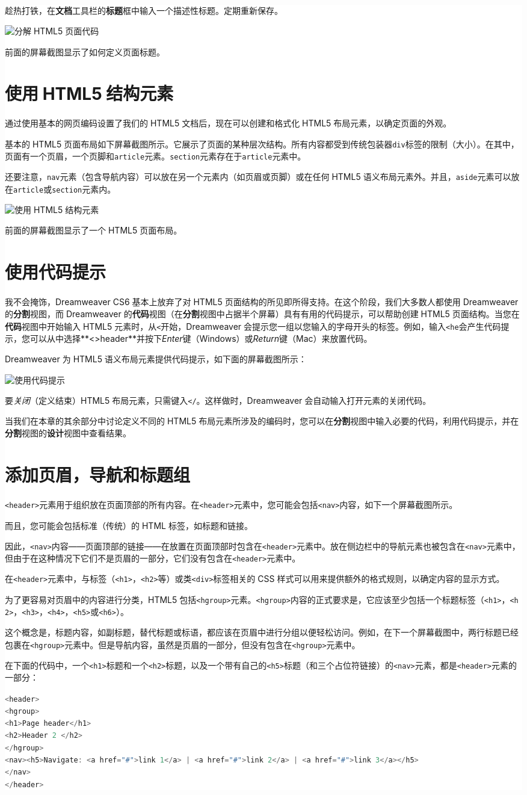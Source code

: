 趁热打铁，在**文档**工具栏的**标题**框中输入一个描述性标题。定期重新保存。

![分解 HTML5 页面代码](https://github.com/OpenDocCN/freelearn-html-css-zh/raw/master/docs/dwcs6-mobi-web-dev-h5c3-jqmobi/img/4742_02_03.jpg)

前面的屏幕截图显示了如何定义页面标题。

# 使用 HTML5 结构元素

通过使用基本的网页编码设置了我们的 HTML5 文档后，现在可以创建和格式化 HTML5 布局元素，以确定页面的外观。

基本的 HTML5 页面布局如下屏幕截图所示。它展示了页面的某种层次结构。所有内容都受到传统包装器`div`标签的限制（大小）。在其中，页面有一个页眉，一个页脚和`article`元素。`section`元素存在于`article`元素中。

还要注意，`nav`元素（包含导航内容）可以放在另一个元素内（如页眉或页脚）或在任何 HTML5 语义布局元素外。并且，`aside`元素可以放在`article`或`section`元素内。

![使用 HTML5 结构元素](https://github.com/OpenDocCN/freelearn-html-css-zh/raw/master/docs/dwcs6-mobi-web-dev-h5c3-jqmobi/img/4742_02_04.jpg)

前面的屏幕截图显示了一个 HTML5 页面布局。

# 使用代码提示

我不会掩饰，Dreamweaver CS6 基本上放弃了对 HTML5 页面结构的所见即所得支持。在这个阶段，我们大多数人都使用 Dreamweaver 的**分割**视图，而 Dreamweaver 的**代码**视图（在**分割**视图中占据半个屏幕）具有有用的代码提示，可以帮助创建 HTML5 页面结构。当您在**代码**视图中开始输入 HTML5 元素时，从`<`开始，Dreamweaver 会提示您一组以您输入的字母开头的标签。例如，输入`<he`会产生代码提示，您可以从中选择**<>header**并按下*Enter*键（Windows）或*Return*键（Mac）来放置代码。

Dreamweaver 为 HTML5 语义布局元素提供代码提示，如下面的屏幕截图所示：

![使用代码提示](https://github.com/OpenDocCN/freelearn-html-css-zh/raw/master/docs/dwcs6-mobi-web-dev-h5c3-jqmobi/img/4742_02_05.jpg)

要*关闭*（定义结束）HTML5 布局元素，只需键入`</`。这样做时，Dreamweaver 会自动输入打开元素的关闭代码。

当我们在本章的其余部分中讨论定义不同的 HTML5 布局元素所涉及的编码时，您可以在**分割**视图中输入必要的代码，利用代码提示，并在**分割**视图的**设计**视图中查看结果。

# 添加页眉，导航和标题组

`<header>`元素用于组织放在页面顶部的所有内容。在`<header>`元素中，您可能会包括`<nav>`内容，如下一个屏幕截图所示。

而且，您可能会包括标准（传统）的 HTML 标签，如标题和链接。

因此，`<nav>`内容——页面顶部的链接——在放置在页面顶部时包含在`<header>`元素中。放在侧边栏中的导航元素也被包含在`<nav>`元素中，但由于在这种情况下它们不是页眉的一部分，它们没有包含在`<header>`元素中。

在`<header>`元素中，与标签（`<h1>`，`<h2>`等）或类`<div>`标签相关的 CSS 样式可以用来提供额外的格式规则，以确定内容的显示方式。

为了更容易对页眉中的内容进行分类，HTML5 包括`<hgroup>`元素。`<hgroup>`内容的正式要求是，它应该至少包括一个标题标签（`<h1>`，`<h2>`，`<h3>`，`<h4>`，`<h5>`或`<h6>`）。

这个概念是，标题内容，如副标题，替代标题或标语，都应该在页眉中进行分组以便轻松访问。例如，在下一个屏幕截图中，两行标题已经包裹在`<hgroup>`元素中。但是导航内容，虽然是页眉的一部分，但没有包含在`<hgroup>`元素中。

在下面的代码中，一个`<h1>`标题和一个`<h2>`标题，以及一个带有自己的`<h5>`标题（和三个占位符链接）的`<nav>`元素，都是`<header>`元素的一部分：

```js
<header>
<hgroup>
<h1>Page header</h1>
<h2>Header 2 </h2>
</hgroup>
<nav><h5>Navigate: <a href="#">link 1</a> | <a href="#">link 2</a> | <a href="#">link 3</a></h5>
</nav>
</header>
```
